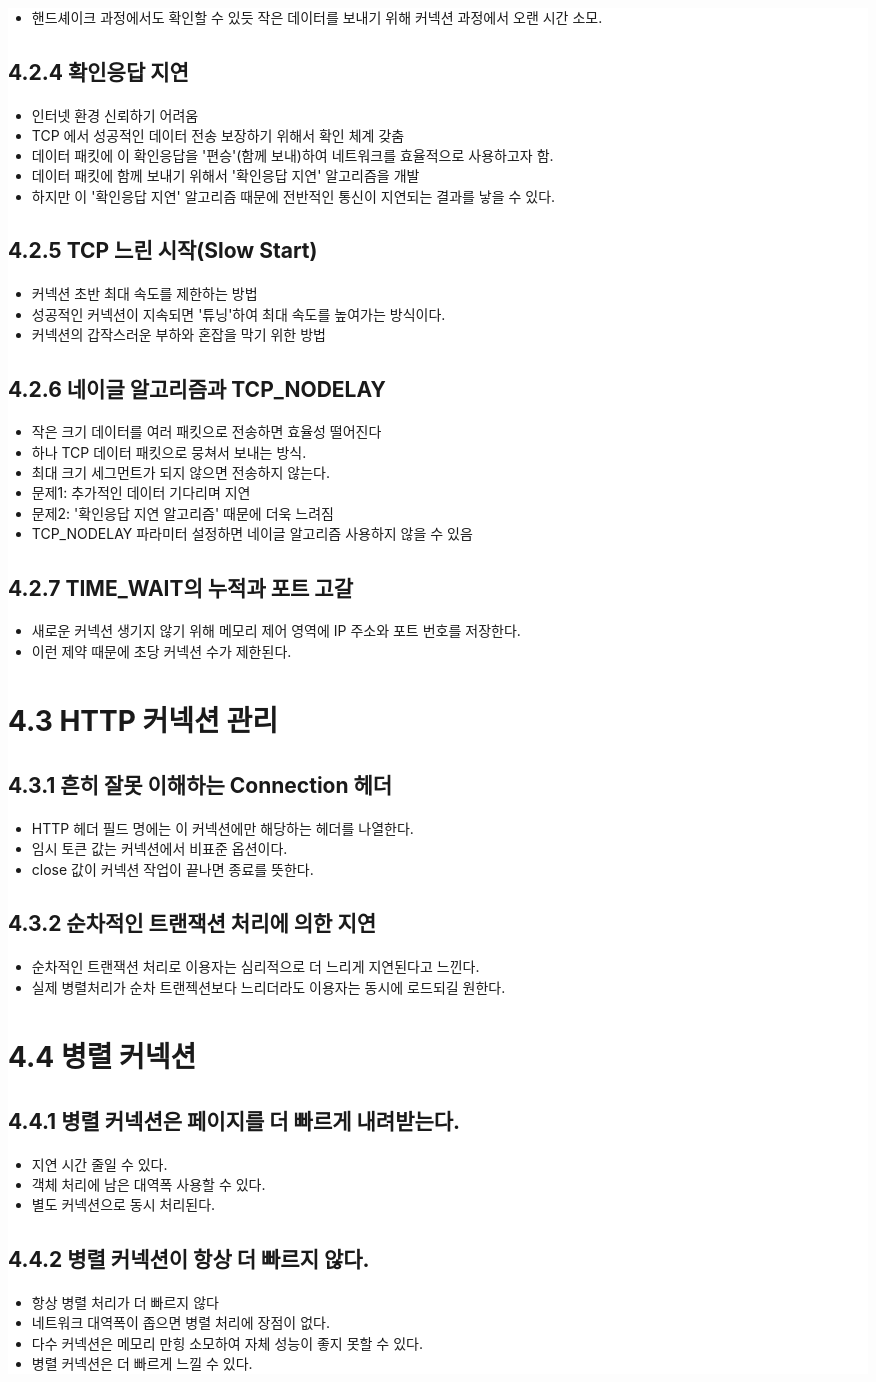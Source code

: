 - 핸드셰이크 과정에서도 확인할 수 있듯 작은 데이터를 보내기 위해 커넥션 과정에서 오랜 시간 소모. 

## 4.2.4 확인응답 지연
- 인터넷 환경 신뢰하기 어려움 
- TCP 에서 성공적인 데이터 전송 보장하기 위해서 확인 체계 갖춤
- 데이터 패킷에 이 확인응답을 '편승'(함께 보내)하여 네트워크를 효율적으로 사용하고자 함.
- 데이터 패킷에 함께 보내기 위해서 '확인응답 지연' 알고리즘을 개발 
- 하지만 이 '확인응답 지연' 알고리즘 때문에 전반적인 통신이 지연되는 결과를 낳을 수 있다. 

## 4.2.5 TCP 느린 시작(Slow Start)
- 커넥션 초반 최대 속도를 제한하는 방법
- 성공적인 커넥션이 지속되면 '튜닝'하여 최대 속도를 높여가는 방식이다. 
- 커넥션의 갑작스러운 부하와 혼잡을 막기 위한 방법

## 4.2.6 네이글 알고리즘과 TCP_NODELAY
- 작은 크기 데이터를 여러 패킷으로 전송하면 효율성 떨어진다
- 하나 TCP 데이터 패킷으로 뭉쳐서 보내는 방식.
- 최대 크기 세그먼트가 되지 않으면 전송하지 않는다. 
- 문제1: 추가적인 데이터 기다리며 지연
- 문제2: '확인응답 지연 알고리즘' 때문에 더욱 느려짐 
- TCP_NODELAY 파라미터 설정하면 네이글 알고리즘 사용하지 않을 수 있음

## 4.2.7 TIME_WAIT의 누적과 포트 고갈
- 새로운 커넥션 생기지 않기 위해 메모리 제어 영역에 IP 주소와 포트 번호를 저장한다. 
- 이런 제약 때문에 초당 커넥션 수가 제한된다. 

# 4.3 HTTP 커넥션 관리 

## 4.3.1 흔히 잘못 이해하는 Connection 헤더 
- HTTP 헤더 필드 명에는 이 커넥션에만 해당하는 헤더를 나열한다. 
- 임시 토큰 값는 커넥션에서 비표준 옵션이다. 
- close 값이 커넥션 작업이 끝나면 종료를 뜻한다. 

## 4.3.2 순차적인 트랜잭션 처리에 의한 지연 
- 순차적인 트랜잭션 처리로 이용자는 심리적으로 더 느리게 지연된다고 느낀다.
- 실제 병렬처리가 순차 트랜젝션보다 느리더라도 이용자는 동시에 로드되길 원한다. 

# 4.4 병렬 커넥션 
## 4.4.1 병렬 커넥션은 페이지를 더 빠르게 내려받는다. 
- 지연 시간 줄일 수 있다. 
- 객체 처리에 남은 대역폭 사용할 수 있다. 
- 별도 커넥션으로 동시 처리된다. 
## 4.4.2 병렬 커넥션이 항상 더 빠르지 않다. 
- 항상 병렬 처리가 더 빠르지 않다
- 네트워크 대역폭이 좁으면 병렬 처리에 장점이 없다. 
- 다수 커넥션은 메모리 만힝 소모하여 자체 성능이 좋지 못할 수 있다. 
- 병렬 커넥션은 더 빠르게 느낄 수 있다. 

